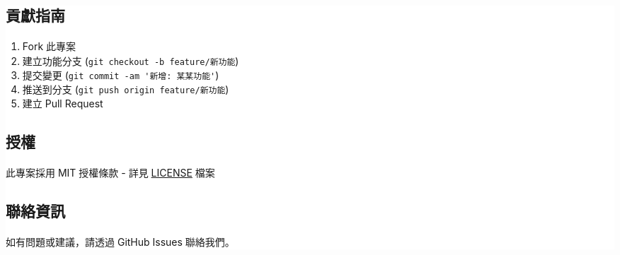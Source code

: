 ## 貢獻指南

1. Fork 此專案
2. 建立功能分支 (`git checkout -b feature/新功能`)
3. 提交變更 (`git commit -am '新增: 某某功能'`)
4. 推送到分支 (`git push origin feature/新功能`)
5. 建立 Pull Request

## 授權

此專案採用 MIT 授權條款 - 詳見 [LICENSE](LICENSE) 檔案

## 聯絡資訊

如有問題或建議，請透過 GitHub Issues 聯絡我們。
